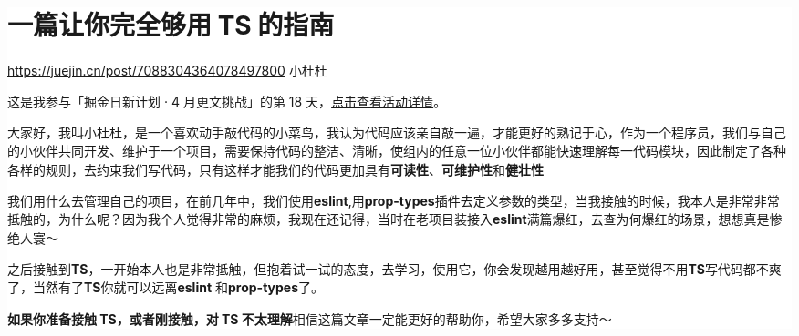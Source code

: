 # 一篇让你完全够用 TS 的指南

https://juejin.cn/post/7088304364078497800
小杜杜

这是我参与「掘金日新计划 · 4 月更文挑战」的第 18 天，[点击查看活动详情](https://juejin.cn/post/7080800226365145118 "https://juejin.cn/post/7080800226365145118")。

大家好，我叫小杜杜，是一个喜欢动手敲代码的小菜鸟，我认为代码应该亲自敲一遍，才能更好的熟记于心，作为一个程序员，我们与自己的小伙伴共同开发、维护于一个项目，需要保持代码的整洁、清晰，使组内的任意一位小伙伴都能快速理解每一代码模块，因此制定了各种各样的规则，去约束我们写代码，只有这样才能我们的代码更加具有**可读性**、**可维护性**和**健壮性**

我们用什么去管理自己的项目，在前几年中，我们使用**eslint**,用**prop-types**插件去定义参数的类型，当我接触的时候，我本人是非常非常抵触的，为什么呢？因为我个人觉得非常的麻烦，我现在还记得，当时在老项目装接入**eslint**满篇爆红，去查为何爆红的场景，想想真是惨绝人寰～

之后接触到**TS**，一开始本人也是非常抵触，但抱着试一试的态度，去学习，使用它，你会发现越用越好用，甚至觉得不用**TS**写代码都不爽了，当然有了**TS**你就可以远离**eslint** 和**prop-types**了。

**如果你准备接触 TS，或者刚接触，对 TS 不太理解**相信这篇文章一定能更好的帮助你，希望大家多多支持～

